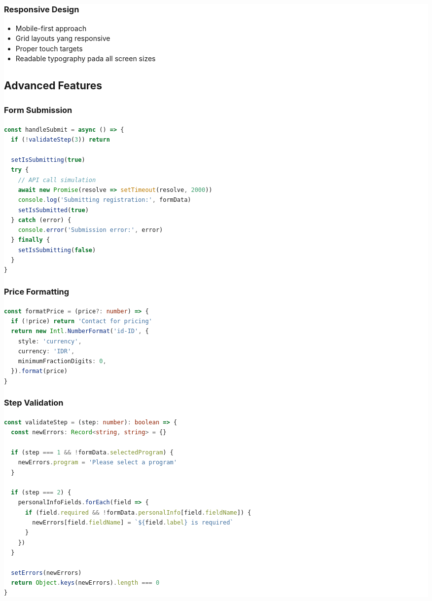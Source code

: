 ### Responsive Design
- Mobile-first approach
- Grid layouts yang responsive
- Proper touch targets
- Readable typography pada all screen sizes

## Advanced Features

### Form Submission
```typescript
const handleSubmit = async () => {
  if (!validateStep(3)) return
  
  setIsSubmitting(true)
  try {
    // API call simulation
    await new Promise(resolve => setTimeout(resolve, 2000))
    console.log('Submitting registration:', formData)
    setIsSubmitted(true)
  } catch (error) {
    console.error('Submission error:', error)
  } finally {
    setIsSubmitting(false)
  }
}
```

### Price Formatting
```typescript
const formatPrice = (price?: number) => {
  if (!price) return 'Contact for pricing'
  return new Intl.NumberFormat('id-ID', {
    style: 'currency',
    currency: 'IDR',
    minimumFractionDigits: 0,
  }).format(price)
}
```

### Step Validation
```typescript
const validateStep = (step: number): boolean => {
  const newErrors: Record<string, string> = {}
  
  if (step === 1 && !formData.selectedProgram) {
    newErrors.program = 'Please select a program'
  }
  
  if (step === 2) {
    personalInfoFields.forEach(field => {
      if (field.required && !formData.personalInfo[field.fieldName]) {
        newErrors[field.fieldName] = `${field.label} is required`
      }
    })
  }
  
  setErrors(newErrors)
  return Object.keys(newErrors).length === 0
}
```
